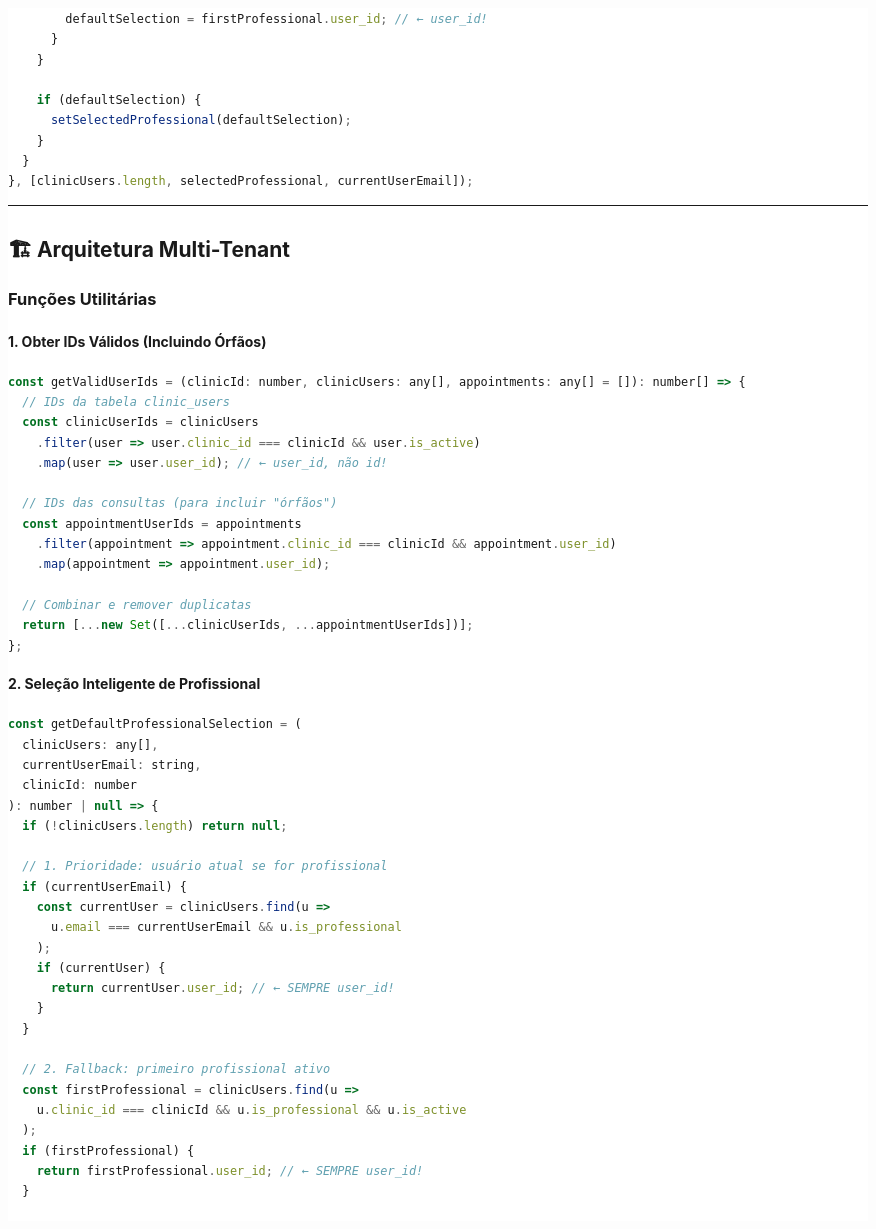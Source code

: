 ```javascript
        defaultSelection = firstProfessional.user_id; // ← user_id!
      }
    }
    
    if (defaultSelection) {
      setSelectedProfessional(defaultSelection);
    }
  }
}, [clinicUsers.length, selectedProfessional, currentUserEmail]);
```

---

## 🏗️ Arquitetura Multi-Tenant

### Funções Utilitárias

#### 1. **Obter IDs Válidos (Incluindo Órfãos)**
```javascript
const getValidUserIds = (clinicId: number, clinicUsers: any[], appointments: any[] = []): number[] => {
  // IDs da tabela clinic_users
  const clinicUserIds = clinicUsers
    .filter(user => user.clinic_id === clinicId && user.is_active)
    .map(user => user.user_id); // ← user_id, não id!
  
  // IDs das consultas (para incluir "órfãos")
  const appointmentUserIds = appointments
    .filter(appointment => appointment.clinic_id === clinicId && appointment.user_id)
    .map(appointment => appointment.user_id);
  
  // Combinar e remover duplicatas
  return [...new Set([...clinicUserIds, ...appointmentUserIds])];
};
```

#### 2. **Seleção Inteligente de Profissional**
```javascript
const getDefaultProfessionalSelection = (
  clinicUsers: any[], 
  currentUserEmail: string,
  clinicId: number
): number | null => {
  if (!clinicUsers.length) return null;
  
  // 1. Prioridade: usuário atual se for profissional
  if (currentUserEmail) {
    const currentUser = clinicUsers.find(u => 
      u.email === currentUserEmail && u.is_professional
    );
    if (currentUser) {
      return currentUser.user_id; // ← SEMPRE user_id!
    }
  }
  
  // 2. Fallback: primeiro profissional ativo
  const firstProfessional = clinicUsers.find(u => 
    u.clinic_id === clinicId && u.is_professional && u.is_active
  );
  if (firstProfessional) {
    return firstProfessional.user_id; // ← SEMPRE user_id!
  }
  
```